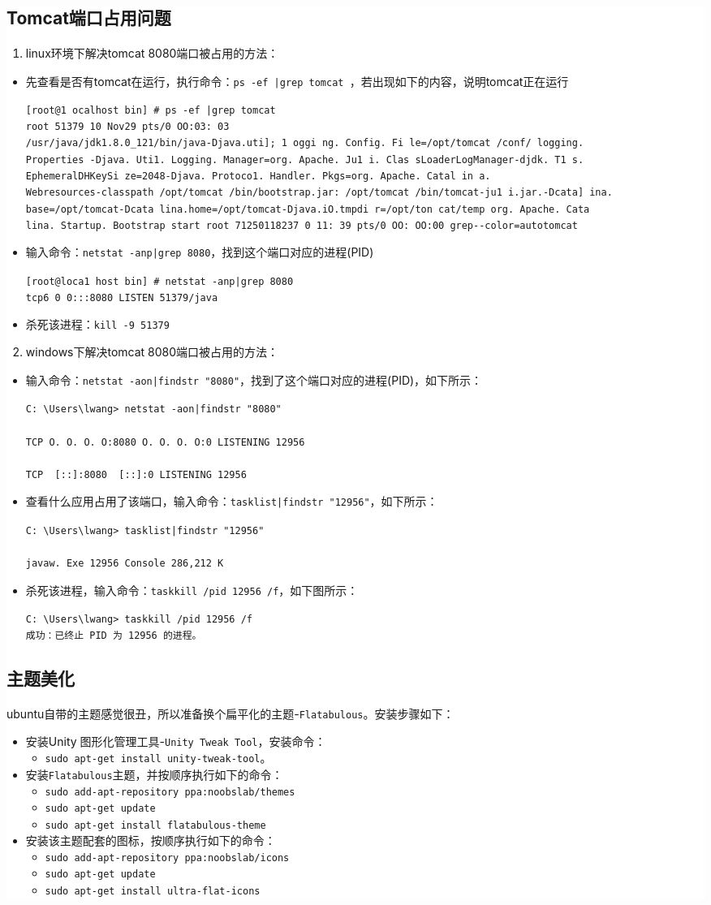 ## Tomcat端口占用问题

1. linux环境下解决tomcat 8080端口被占用的方法：
  - 先查看是否有tomcat在运行，执行命令：`ps -ef |grep tomcat `，若出现如下的内容，说明tomcat正在运行
    ```
    [root@1 ocalhost bin] # ps -ef |grep tomcat
    root 51379 10 Nov29 pts/0 OO:03: 03
    /usr/java/jdk1.8.0_121/bin/java-Djava.uti]; 1 oggi ng. Config. Fi le=/opt/tomcat /conf/ logging.
    Properties -Djava. Uti1. Logging. Manager=org. Apache. Ju1 i. Clas sLoaderLogManager-djdk. T1 s.
    EphemeralDHKeySi ze=2048-Djava. Protoco1. Handler. Pkgs=org. Apache. Catal in a.
    Webresources-classpath /opt/tomcat /bin/bootstrap.jar: /opt/tomcat /bin/tomcat-ju1 i.jar.-Dcata] ina.
    base=/opt/tomcat-Dcata lina.home=/opt/tomcat-Djava.iO.tmpdi r=/opt/ton cat/temp org. Apache. Cata
    lina. Startup. Bootstrap start root 71250118237 0 11: 39 pts/0 OO: OO:00 grep--color=autotomcat    
    ```
  - 输入命令：`netstat -anp|grep 8080`，找到这个端口对应的进程(PID)
    ```
    [root@loca1 host bin] # netstat -anp|grep 8080
    tcp6 0 0:::8080 LISTEN 51379/java    
    ```
  - 杀死该进程：`kill -9 51379`

2. windows下解决tomcat 8080端口被占用的方法：
  - 输入命令：`netstat -aon|findstr "8080"`，找到了这个端口对应的进程(PID)，如下所示：
    ```
    C: \Users\lwang> netstat -aon|findstr "8080"

    TCP O. O. O. O:8080 O. O. O. O:0 LISTENING 12956

    TCP  [::]:8080  [::]:0 LISTENING 12956    
    ```
  - 查看什么应用占用了该端口，输入命令：`tasklist|findstr "12956"`，如下所示：
    ```
    C: \Users\lwang> tasklist|findstr "12956"

    javaw. Exe 12956 Console 286,212 K  
    ```
  - 杀死该进程，输入命令：`taskkill /pid 12956 /f`，如下图所示：
    ```
    C: \Users\lwang> taskkill /pid 12956 /f
    成功：已终止 PID 为 12956 的进程。    
    ```

## 主题美化

ubuntu自带的主题感觉很丑，所以准备换个扁平化的主题-`Flatabulous`。安装步骤如下：

- 安装Unity 图形化管理工具-`Unity Tweak Tool`，安装命令：
    - `sudo apt-get install unity-tweak-tool`。
- 安装`Flatabulous`主题，并按顺序执行如下的命令：
    - `sudo add-apt-repository ppa:noobslab/themes`
    - `sudo apt-get update`
    - `sudo apt-get install flatabulous-theme`
- 安装该主题配套的图标，按顺序执行如下的命令：
    - `sudo add-apt-repository ppa:noobslab/icons`
    - `sudo apt-get update`
    - `sudo apt-get install ultra-flat-icons`
